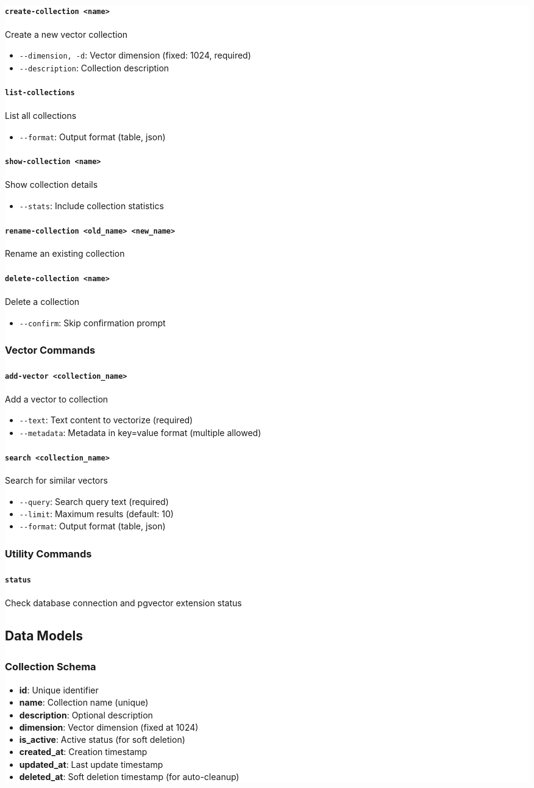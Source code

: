 #### `create-collection <name>`
Create a new vector collection
- `--dimension, -d`: Vector dimension (fixed: 1024, required)
- `--description`: Collection description

#### `list-collections`
List all collections
- `--format`: Output format (table, json)

#### `show-collection <name>`
Show collection details
- `--stats`: Include collection statistics

#### `rename-collection <old_name> <new_name>`
Rename an existing collection

#### `delete-collection <name>`
Delete a collection
- `--confirm`: Skip confirmation prompt

### Vector Commands

#### `add-vector <collection_name>`
Add a vector to collection
- `--text`: Text content to vectorize (required)
- `--metadata`: Metadata in key=value format (multiple allowed)

#### `search <collection_name>`
Search for similar vectors
- `--query`: Search query text (required)
- `--limit`: Maximum results (default: 10)
- `--format`: Output format (table, json)

### Utility Commands

#### `status`
Check database connection and pgvector extension status

## Data Models

### Collection Schema
- **id**: Unique identifier
- **name**: Collection name (unique)
- **description**: Optional description
- **dimension**: Vector dimension (fixed at 1024)
- **is_active**: Active status (for soft deletion)
- **created_at**: Creation timestamp
- **updated_at**: Last update timestamp
- **deleted_at**: Soft deletion timestamp (for auto-cleanup)
